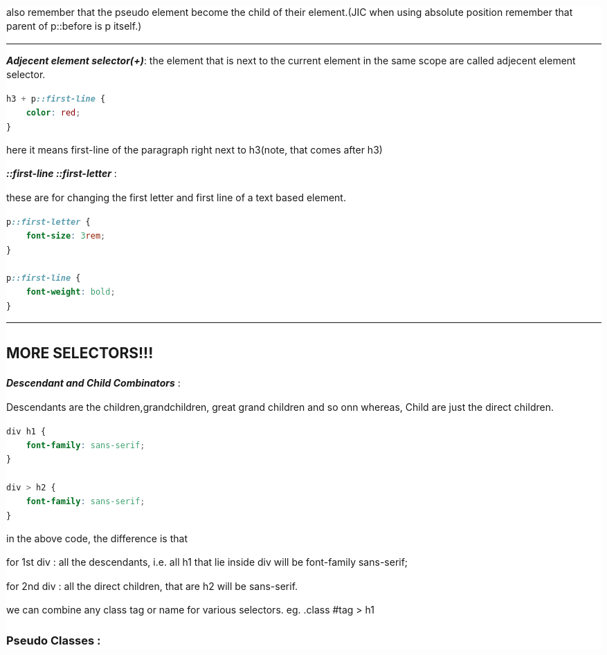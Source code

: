 also remember that the pseudo element become the child of their element.(JIC when using absolute position remember that parent of p::before is p itself.)

<hr>

**_Adjecent element selector(+)_**: the element that is next to the current element in the same scope are called adjecent element selector.

```css
h3 + p::first-line {
    color: red;
}
```

here it means first-line of the paragraph right next to h3(note, that comes after h3)

**_::first-line ::first-letter_** :

these are for changing the first letter and first line of a text based element.

```css
p::first-letter {
    font-size: 3rem;
}

p::first-line {
    font-weight: bold;
}
```

<hr>

## MORE SELECTORS!!!

**_Descendant and Child Combinators_** :

Descendants are the children,grandchildren, great grand children and so onn whereas, Child are just the direct children.

```css
div h1 {
    font-family: sans-serif;
}

div > h2 {
    font-family: sans-serif;
}
```

in the above code, the difference is that

for 1st div : all the descendants, i.e. all h1 that lie inside div will be font-family sans-serif;

for 2nd div : all the direct children, that are h2 will be sans-serif.

we can combine any class tag or name for various selectors. eg. .class #tag > h1

### Pseudo Classes :
